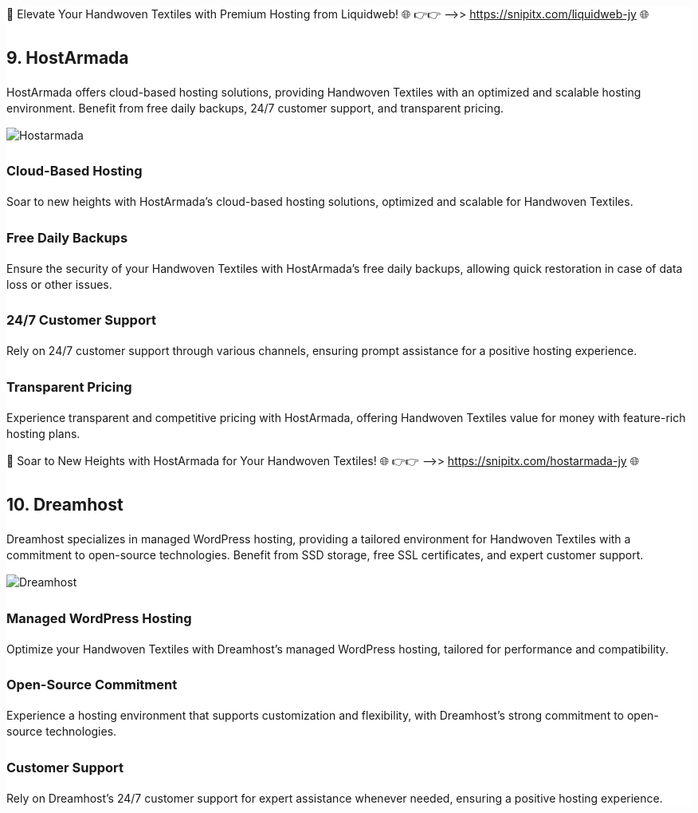 🚀 Elevate Your Handwoven Textiles with Premium Hosting from Liquidweb! 🌐
👉👉 -->> https://snipitx.com/liquidweb-jy 🌐

## 9. HostArmada

HostArmada offers cloud-based hosting solutions, providing Handwoven Textiles with an optimized and scalable hosting environment. Benefit from free daily backups, 24/7 customer support, and transparent pricing.

![Hostarmada](https://i.imgur.com/KFbdf3o.jpeg "Hostarmada Hosting")

### Cloud-Based Hosting
Soar to new heights with HostArmada’s cloud-based hosting solutions, optimized and scalable for Handwoven Textiles.

### Free Daily Backups
Ensure the security of your Handwoven Textiles with HostArmada’s free daily backups, allowing quick restoration in case of data loss or other issues.

### 24/7 Customer Support
Rely on 24/7 customer support through various channels, ensuring prompt assistance for a positive hosting experience.

### Transparent Pricing
Experience transparent and competitive pricing with HostArmada, offering Handwoven Textiles value for money with feature-rich hosting plans.

🚀 Soar to New Heights with HostArmada for Your Handwoven Textiles! 🌐
👉👉 -->> https://snipitx.com/hostarmada-jy 🌐

## 10. Dreamhost

Dreamhost specializes in managed WordPress hosting, providing a tailored environment for Handwoven Textiles with a commitment to open-source technologies. Benefit from SSD storage, free SSL certificates, and expert customer support.

![Dreamhost](https://i.imgur.com/rXIg8ip.jpeg "Dreamhost Hosting")

### Managed WordPress Hosting
Optimize your Handwoven Textiles with Dreamhost’s managed WordPress hosting, tailored for performance and compatibility.

### Open-Source Commitment
Experience a hosting environment that supports customization and flexibility, with Dreamhost’s strong commitment to open-source technologies.

### Customer Support
Rely on Dreamhost’s 24/7 customer support for expert assistance whenever needed, ensuring a positive hosting experience.

